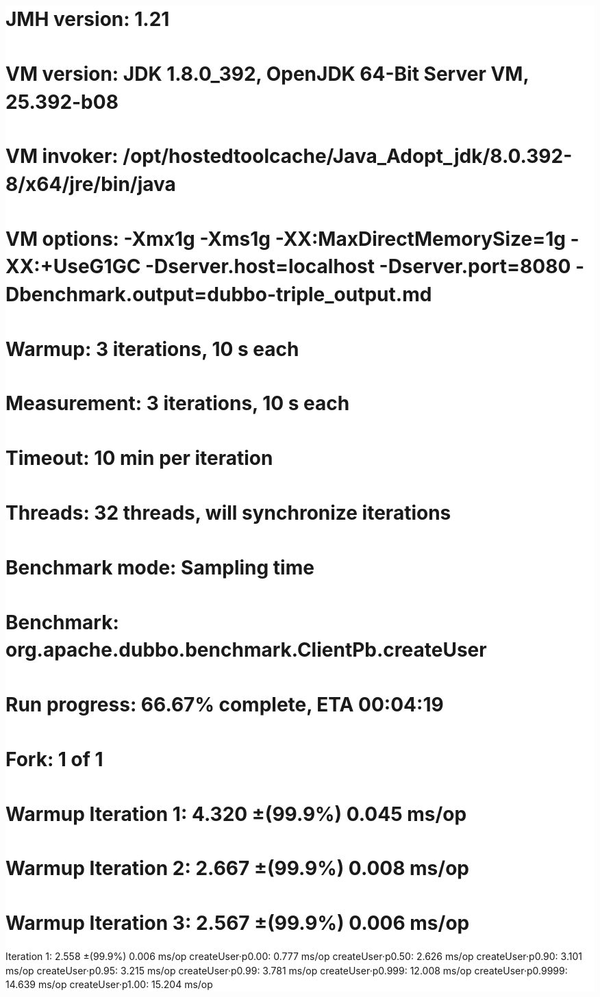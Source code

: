 
# JMH version: 1.21
# VM version: JDK 1.8.0_392, OpenJDK 64-Bit Server VM, 25.392-b08
# VM invoker: /opt/hostedtoolcache/Java_Adopt_jdk/8.0.392-8/x64/jre/bin/java
# VM options: -Xmx1g -Xms1g -XX:MaxDirectMemorySize=1g -XX:+UseG1GC -Dserver.host=localhost -Dserver.port=8080 -Dbenchmark.output=dubbo-triple_output.md
# Warmup: 3 iterations, 10 s each
# Measurement: 3 iterations, 10 s each
# Timeout: 10 min per iteration
# Threads: 32 threads, will synchronize iterations
# Benchmark mode: Sampling time
# Benchmark: org.apache.dubbo.benchmark.ClientPb.createUser

# Run progress: 66.67% complete, ETA 00:04:19
# Fork: 1 of 1
# Warmup Iteration   1: 4.320 ±(99.9%) 0.045 ms/op
# Warmup Iteration   2: 2.667 ±(99.9%) 0.008 ms/op
# Warmup Iteration   3: 2.567 ±(99.9%) 0.006 ms/op
Iteration   1: 2.558 ±(99.9%) 0.006 ms/op
                 createUser·p0.00:   0.777 ms/op
                 createUser·p0.50:   2.626 ms/op
                 createUser·p0.90:   3.101 ms/op
                 createUser·p0.95:   3.215 ms/op
                 createUser·p0.99:   3.781 ms/op
                 createUser·p0.999:  12.008 ms/op
                 createUser·p0.9999: 14.639 ms/op
                 createUser·p1.00:   15.204 ms/op
